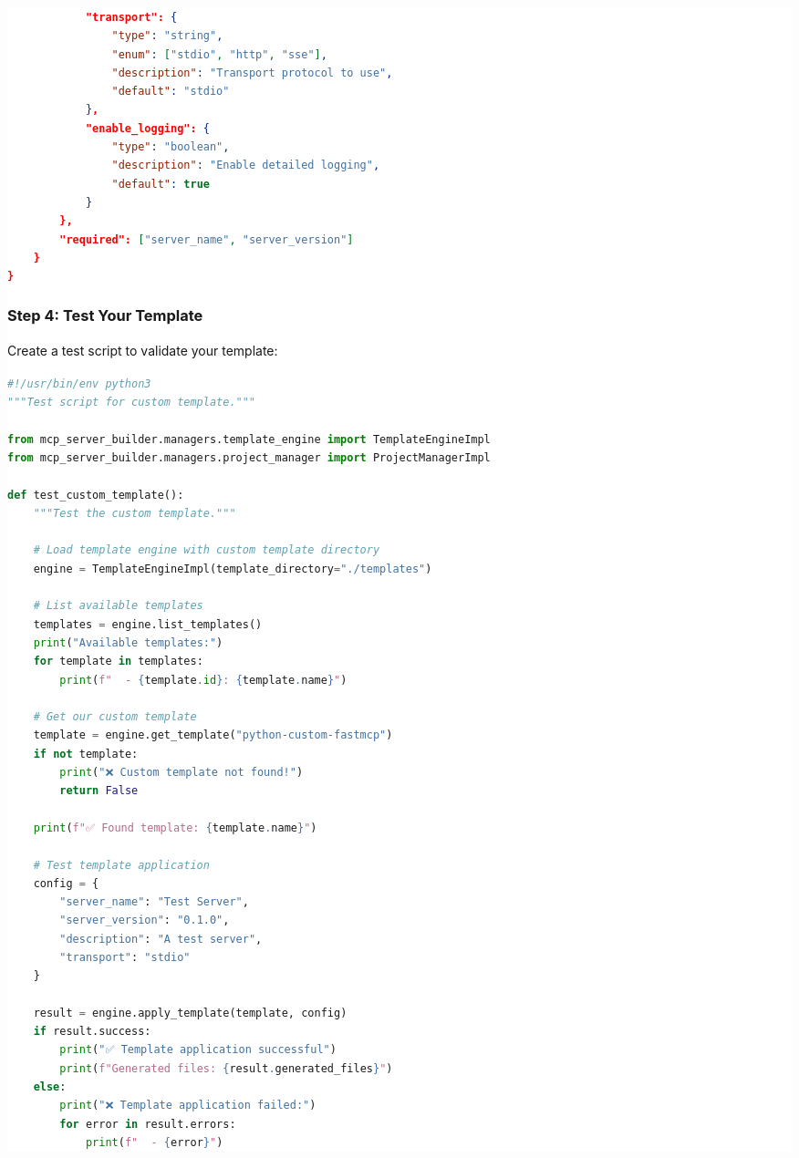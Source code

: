 ```json
            "transport": {
                "type": "string",
                "enum": ["stdio", "http", "sse"],
                "description": "Transport protocol to use",
                "default": "stdio"
            },
            "enable_logging": {
                "type": "boolean",
                "description": "Enable detailed logging",
                "default": true
            }
        },
        "required": ["server_name", "server_version"]
    }
}
```

### Step 4: Test Your Template

Create a test script to validate your template:

```python
#!/usr/bin/env python3
"""Test script for custom template."""

from mcp_server_builder.managers.template_engine import TemplateEngineImpl
from mcp_server_builder.managers.project_manager import ProjectManagerImpl

def test_custom_template():
    """Test the custom template."""
    
    # Load template engine with custom template directory
    engine = TemplateEngineImpl(template_directory="./templates")
    
    # List available templates
    templates = engine.list_templates()
    print("Available templates:")
    for template in templates:
        print(f"  - {template.id}: {template.name}")
    
    # Get our custom template
    template = engine.get_template("python-custom-fastmcp")
    if not template:
        print("❌ Custom template not found!")
        return False
    
    print(f"✅ Found template: {template.name}")
    
    # Test template application
    config = {
        "server_name": "Test Server",
        "server_version": "0.1.0",
        "description": "A test server",
        "transport": "stdio"
    }
    
    result = engine.apply_template(template, config)
    if result.success:
        print("✅ Template application successful")
        print(f"Generated files: {result.generated_files}")
    else:
        print("❌ Template application failed:")
        for error in result.errors:
            print(f"  - {error}")
```
